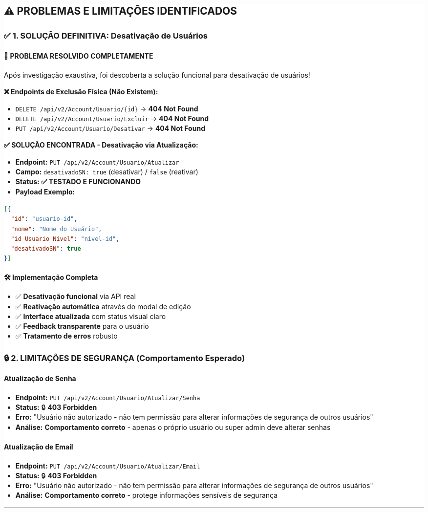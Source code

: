
## ⚠️ PROBLEMAS E LIMITAÇÕES IDENTIFICADOS

### ✅ **1. SOLUÇÃO DEFINITIVA: Desativação de Usuários**

#### **🎉 PROBLEMA RESOLVIDO COMPLETAMENTE**
Após investigação exaustiva, foi descoberta a solução funcional para desativação de usuários!

**❌ Endpoints de Exclusão Física (Não Existem):**
- `DELETE /api/v2/Account/Usuario/{id}` → **404 Not Found**
- `DELETE /api/v2/Account/Usuario/Excluir` → **404 Not Found**
- `PUT /api/v2/Account/Usuario/Desativar` → **404 Not Found**

**✅ SOLUÇÃO ENCONTRADA - Desativação via Atualização:**
- **Endpoint:** `PUT /api/v2/Account/Usuario/Atualizar`
- **Campo:** `desativadoSN: true` (desativar) / `false` (reativar)
- **Status:** **✅ TESTADO E FUNCIONANDO**
- **Payload Exemplo:**
```json
[{
  "id": "usuario-id",
  "nome": "Nome do Usuário",
  "id_Usuario_Nivel": "nivel-id",
  "desativadoSN": true
}]
```

#### **🛠️ Implementação Completa**
- ✅ **Desativação funcional** via API real
- ✅ **Reativação automática** através do modal de edição
- ✅ **Interface atualizada** com status visual claro
- ✅ **Feedback transparente** para o usuário
- ✅ **Tratamento de erros** robusto

### 🔒 **2. LIMITAÇÕES DE SEGURANÇA (Comportamento Esperado)**

#### **Atualização de Senha**
- **Endpoint:** `PUT /api/v2/Account/Usuario/Atualizar/Senha`
- **Status:** 🔒 **403 Forbidden**
- **Erro:** "Usuário não autorizado - não tem permissão para alterar informações de segurança de outros usuários"
- **Análise:** **Comportamento correto** - apenas o próprio usuário ou super admin deve alterar senhas

#### **Atualização de Email**
- **Endpoint:** `PUT /api/v2/Account/Usuario/Atualizar/Email`
- **Status:** 🔒 **403 Forbidden**
- **Erro:** "Usuário não autorizado - não tem permissão para alterar informações de segurança de outros usuários"
- **Análise:** **Comportamento correto** - protege informações sensíveis de segurança

---